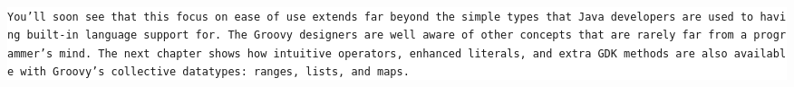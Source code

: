 ```
You’ll soon see that this focus on ease of use extends far beyond the simple types that Java developers are used to having built-in language support for. The Groovy designers are well aware of other concepts that are rarely far from a programmer’s mind. The next chapter shows how intuitive operators, enhanced literals, and extra GDK methods are also available with Groovy’s collective datatypes: ranges, lists, and maps.